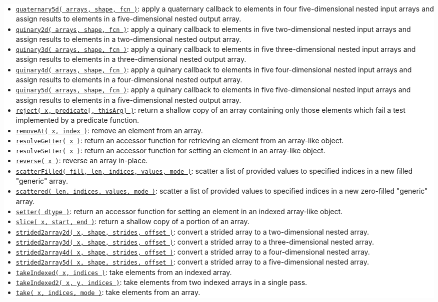 -   <span class="signature">[`quaternary5d( arrays, shape, fcn )`][@stdlib/array/base/quaternary5d]</span><span class="delimiter">: </span><span class="description">apply a quaternary callback to elements in four five-dimensional nested input arrays and assign results to elements in a five-dimensional nested output array.</span>
-   <span class="signature">[`quinary2d( arrays, shape, fcn )`][@stdlib/array/base/quinary2d]</span><span class="delimiter">: </span><span class="description">apply a quinary callback to elements in five two-dimensional nested input arrays and assign results to elements in a two-dimensional nested output array.</span>
-   <span class="signature">[`quinary3d( arrays, shape, fcn )`][@stdlib/array/base/quinary3d]</span><span class="delimiter">: </span><span class="description">apply a quinary callback to elements in five three-dimensional nested input arrays and assign results to elements in a three-dimensional nested output array.</span>
-   <span class="signature">[`quinary4d( arrays, shape, fcn )`][@stdlib/array/base/quinary4d]</span><span class="delimiter">: </span><span class="description">apply a quinary callback to elements in five four-dimensional nested input arrays and assign results to elements in a four-dimensional nested output array.</span>
-   <span class="signature">[`quinary5d( arrays, shape, fcn )`][@stdlib/array/base/quinary5d]</span><span class="delimiter">: </span><span class="description">apply a quinary callback to elements in five five-dimensional nested input arrays and assign results to elements in a five-dimensional nested output array.</span>
-   <span class="signature">[`reject( x, predicate[, thisArg] )`][@stdlib/array/base/reject]</span><span class="delimiter">: </span><span class="description">return a shallow copy of an array containing only those elements which fail a test implemented by a predicate function.</span>
-   <span class="signature">[`removeAt( x, index )`][@stdlib/array/base/remove-at]</span><span class="delimiter">: </span><span class="description">remove an element from an array.</span>
-   <span class="signature">[`resolveGetter( x )`][@stdlib/array/base/resolve-getter]</span><span class="delimiter">: </span><span class="description">return an accessor function for retrieving an element from an array-like object.</span>
-   <span class="signature">[`resolveSetter( x )`][@stdlib/array/base/resolve-setter]</span><span class="delimiter">: </span><span class="description">return an accessor function for setting an element in an array-like object.</span>
-   <span class="signature">[`reverse( x )`][@stdlib/array/base/reverse]</span><span class="delimiter">: </span><span class="description">reverse an array in-place.</span>
-   <span class="signature">[`scatterFilled( fill, len, indices, values, mode )`][@stdlib/array/base/scatter-filled]</span><span class="delimiter">: </span><span class="description">scatter a list of provided values to specified indices in a new filled "generic" array.</span>
-   <span class="signature">[`scattered( len, indices, values, mode )`][@stdlib/array/base/scattered]</span><span class="delimiter">: </span><span class="description">scatter a list of provided values to specified indices in a new zero-filled "generic" array.</span>
-   <span class="signature">[`setter( dtype )`][@stdlib/array/base/setter]</span><span class="delimiter">: </span><span class="description">return an accessor function for setting an element in an indexed array-like object.</span>
-   <span class="signature">[`slice( x, start, end )`][@stdlib/array/base/slice]</span><span class="delimiter">: </span><span class="description">return a shallow copy of a portion of an array.</span>
-   <span class="signature">[`strided2array2d( x, shape, strides, offset )`][@stdlib/array/base/strided2array2d]</span><span class="delimiter">: </span><span class="description">convert a strided array to a two-dimensional nested array.</span>
-   <span class="signature">[`strided2array3d( x, shape, strides, offset )`][@stdlib/array/base/strided2array3d]</span><span class="delimiter">: </span><span class="description">convert a strided array to a three-dimensional nested array.</span>
-   <span class="signature">[`strided2array4d( x, shape, strides, offset )`][@stdlib/array/base/strided2array4d]</span><span class="delimiter">: </span><span class="description">convert a strided array to a four-dimensional nested array.</span>
-   <span class="signature">[`strided2array5d( x, shape, strides, offset )`][@stdlib/array/base/strided2array5d]</span><span class="delimiter">: </span><span class="description">convert a strided array to a five-dimensional nested array.</span>
-   <span class="signature">[`takeIndexed( x, indices )`][@stdlib/array/base/take-indexed]</span><span class="delimiter">: </span><span class="description">take elements from an indexed array.</span>
-   <span class="signature">[`takeIndexed2( x, y, indices )`][@stdlib/array/base/take-indexed2]</span><span class="delimiter">: </span><span class="description">take elements from two indexed arrays in a single pass.</span>
-   <span class="signature">[`take( x, indices, mode )`][@stdlib/array/base/take]</span><span class="delimiter">: </span><span class="description">take elements from an array.</span>

[@stdlib/array/base/accessor-getter]: https://github.com/stdlib-js/stdlib/tree/develop/lib/node_modules/%40stdlib/array/base/accessor-getter
[@stdlib/array/base/accessor-setter]: https://github.com/stdlib-js/stdlib/tree/develop/lib/node_modules/%40stdlib/array/base/accessor-setter
[@stdlib/array/base/accessor]: https://github.com/stdlib-js/stdlib/tree/develop/lib/node_modules/%40stdlib/array/base/accessor
[@stdlib/array/base/accessors]: https://github.com/stdlib-js/stdlib/tree/develop/lib/node_modules/%40stdlib/array/base/accessors
[@stdlib/array/base/any-by-right]: https://github.com/stdlib-js/stdlib/tree/develop/lib/node_modules/%40stdlib/array/base/any-by-right
[@stdlib/array/base/any-by]: https://github.com/stdlib-js/stdlib/tree/develop/lib/node_modules/%40stdlib/array/base/any-by
[@stdlib/array/base/any]: https://github.com/stdlib-js/stdlib/tree/develop/lib/node_modules/%40stdlib/array/base/any
[@stdlib/array/base/arraylike2object]: https://github.com/stdlib-js/stdlib/tree/develop/lib/node_modules/%40stdlib/array/base/arraylike2object
[@stdlib/array/base/assert]: https://github.com/stdlib-js/stdlib/tree/develop/lib/node_modules/%40stdlib/array/base/assert
[@stdlib/array/base/at]: https://github.com/stdlib-js/stdlib/tree/develop/lib/node_modules/%40stdlib/array/base/at
[@stdlib/array/base/at2d]: https://github.com/stdlib-js/stdlib/tree/develop/lib/node_modules/%40stdlib/array/base/at2d
[@stdlib/array/base/at3d]: https://github.com/stdlib-js/stdlib/tree/develop/lib/node_modules/%40stdlib/array/base/at3d
[@stdlib/array/base/at4d]: https://github.com/stdlib-js/stdlib/tree/develop/lib/node_modules/%40stdlib/array/base/at4d
[@stdlib/array/base/at5d]: https://github.com/stdlib-js/stdlib/tree/develop/lib/node_modules/%40stdlib/array/base/at5d
[@stdlib/array/base/atnd]: https://github.com/stdlib-js/stdlib/tree/develop/lib/node_modules/%40stdlib/array/base/atnd
[@stdlib/array/base/bifurcate-entries-by]: https://github.com/stdlib-js/stdlib/tree/develop/lib/node_modules/%40stdlib/array/base/bifurcate-entries-by
[@stdlib/array/base/bifurcate-entries]: https://github.com/stdlib-js/stdlib/tree/develop/lib/node_modules/%40stdlib/array/base/bifurcate-entries
[@stdlib/array/base/bifurcate-indices-by]: https://github.com/stdlib-js/stdlib/tree/develop/lib/node_modules/%40stdlib/array/base/bifurcate-indices-by
[@stdlib/array/base/bifurcate-indices]: https://github.com/stdlib-js/stdlib/tree/develop/lib/node_modules/%40stdlib/array/base/bifurcate-indices
[@stdlib/array/base/bifurcate-values-by]: https://github.com/stdlib-js/stdlib/tree/develop/lib/node_modules/%40stdlib/array/base/bifurcate-values-by
[@stdlib/array/base/bifurcate-values]: https://github.com/stdlib-js/stdlib/tree/develop/lib/node_modules/%40stdlib/array/base/bifurcate-values
[@stdlib/array/base/binary2d]: https://github.com/stdlib-js/stdlib/tree/develop/lib/node_modules/%40stdlib/array/base/binary2d
[@stdlib/array/base/binary3d]: https://github.com/stdlib-js/stdlib/tree/develop/lib/node_modules/%40stdlib/array/base/binary3d
[@stdlib/array/base/binary4d]: https://github.com/stdlib-js/stdlib/tree/develop/lib/node_modules/%40stdlib/array/base/binary4d
[@stdlib/array/base/binary5d]: https://github.com/stdlib-js/stdlib/tree/develop/lib/node_modules/%40stdlib/array/base/binary5d
[@stdlib/array/base/binarynd]: https://github.com/stdlib-js/stdlib/tree/develop/lib/node_modules/%40stdlib/array/base/binarynd
[@stdlib/array/base/broadcast-array]: https://github.com/stdlib-js/stdlib/tree/develop/lib/node_modules/%40stdlib/array/base/broadcast-array
[@stdlib/array/base/broadcasted-binary2d]: https://github.com/stdlib-js/stdlib/tree/develop/lib/node_modules/%40stdlib/array/base/broadcasted-binary2d
[@stdlib/array/base/broadcasted-binary3d]: https://github.com/stdlib-js/stdlib/tree/develop/lib/node_modules/%40stdlib/array/base/broadcasted-binary3d
[@stdlib/array/base/broadcasted-binary4d]: https://github.com/stdlib-js/stdlib/tree/develop/lib/node_modules/%40stdlib/array/base/broadcasted-binary4d
[@stdlib/array/base/broadcasted-binary5d]: https://github.com/stdlib-js/stdlib/tree/develop/lib/node_modules/%40stdlib/array/base/broadcasted-binary5d
[@stdlib/array/base/broadcasted-quaternary2d]: https://github.com/stdlib-js/stdlib/tree/develop/lib/node_modules/%40stdlib/array/base/broadcasted-quaternary2d
[@stdlib/array/base/broadcasted-quaternary3d]: https://github.com/stdlib-js/stdlib/tree/develop/lib/node_modules/%40stdlib/array/base/broadcasted-quaternary3d
[@stdlib/array/base/broadcasted-quaternary4d]: https://github.com/stdlib-js/stdlib/tree/develop/lib/node_modules/%40stdlib/array/base/broadcasted-quaternary4d
[@stdlib/array/base/broadcasted-quaternary5d]: https://github.com/stdlib-js/stdlib/tree/develop/lib/node_modules/%40stdlib/array/base/broadcasted-quaternary5d
[@stdlib/array/base/broadcasted-quinary2d]: https://github.com/stdlib-js/stdlib/tree/develop/lib/node_modules/%40stdlib/array/base/broadcasted-quinary2d
[@stdlib/array/base/broadcasted-quinary4d]: https://github.com/stdlib-js/stdlib/tree/develop/lib/node_modules/%40stdlib/array/base/broadcasted-quinary4d
[@stdlib/array/base/broadcasted-ternary2d]: https://github.com/stdlib-js/stdlib/tree/develop/lib/node_modules/%40stdlib/array/base/broadcasted-ternary2d
[@stdlib/array/base/broadcasted-ternary3d]: https://github.com/stdlib-js/stdlib/tree/develop/lib/node_modules/%40stdlib/array/base/broadcasted-ternary3d
[@stdlib/array/base/broadcasted-ternary4d]: https://github.com/stdlib-js/stdlib/tree/develop/lib/node_modules/%40stdlib/array/base/broadcasted-ternary4d
[@stdlib/array/base/broadcasted-ternary5d]: https://github.com/stdlib-js/stdlib/tree/develop/lib/node_modules/%40stdlib/array/base/broadcasted-ternary5d
[@stdlib/array/base/broadcasted-unary2d]: https://github.com/stdlib-js/stdlib/tree/develop/lib/node_modules/%40stdlib/array/base/broadcasted-unary2d
[@stdlib/array/base/broadcasted-unary3d]: https://github.com/stdlib-js/stdlib/tree/develop/lib/node_modules/%40stdlib/array/base/broadcasted-unary3d
[@stdlib/array/base/broadcasted-unary4d]: https://github.com/stdlib-js/stdlib/tree/develop/lib/node_modules/%40stdlib/array/base/broadcasted-unary4d
[@stdlib/array/base/broadcasted-unary5d]: https://github.com/stdlib-js/stdlib/tree/develop/lib/node_modules/%40stdlib/array/base/broadcasted-unary5d
[@stdlib/array/base/cartesian-power]: https://github.com/stdlib-js/stdlib/tree/develop/lib/node_modules/%40stdlib/array/base/cartesian-power
[@stdlib/array/base/cartesian-product]: https://github.com/stdlib-js/stdlib/tree/develop/lib/node_modules/%40stdlib/array/base/cartesian-product
[@stdlib/array/base/cartesian-square]: https://github.com/stdlib-js/stdlib/tree/develop/lib/node_modules/%40stdlib/array/base/cartesian-square
[@stdlib/array/base/copy-indexed]: https://github.com/stdlib-js/stdlib/tree/develop/lib/node_modules/%40stdlib/array/base/copy-indexed
[@stdlib/array/base/copy]: https://github.com/stdlib-js/stdlib/tree/develop/lib/node_modules/%40stdlib/array/base/copy
[@stdlib/array/base/count-falsy]: https://github.com/stdlib-js/stdlib/tree/develop/lib/node_modules/%40stdlib/array/base/count-falsy
[@stdlib/array/base/count-if]: https://github.com/stdlib-js/stdlib/tree/develop/lib/node_modules/%40stdlib/array/base/count-if
[@stdlib/array/base/count-same-value-zero]: https://github.com/stdlib-js/stdlib/tree/develop/lib/node_modules/%40stdlib/array/base/count-same-value-zero
[@stdlib/array/base/count-same-value]: https://github.com/stdlib-js/stdlib/tree/develop/lib/node_modules/%40stdlib/array/base/count-same-value
[@stdlib/array/base/count-truthy]: https://github.com/stdlib-js/stdlib/tree/develop/lib/node_modules/%40stdlib/array/base/count-truthy
[@stdlib/array/base/cuany]: https://github.com/stdlib-js/stdlib/tree/develop/lib/node_modules/%40stdlib/array/base/cuany
[@stdlib/array/base/cuevery]: https://github.com/stdlib-js/stdlib/tree/develop/lib/node_modules/%40stdlib/array/base/cuevery
[@stdlib/array/base/cunone]: https://github.com/stdlib-js/stdlib/tree/develop/lib/node_modules/%40stdlib/array/base/cunone
[@stdlib/array/base/dedupe]: https://github.com/stdlib-js/stdlib/tree/develop/lib/node_modules/%40stdlib/array/base/dedupe
[@stdlib/array/base/every-by-right]: https://github.com/stdlib-js/stdlib/tree/develop/lib/node_modules/%40stdlib/array/base/every-by-right
[@stdlib/array/base/every-by]: https://github.com/stdlib-js/stdlib/tree/develop/lib/node_modules/%40stdlib/array/base/every-by
[@stdlib/array/base/every]: https://github.com/stdlib-js/stdlib/tree/develop/lib/node_modules/%40stdlib/array/base/every
[@stdlib/array/base/fancy-slice-assign]: https://github.com/stdlib-js/stdlib/tree/develop/lib/node_modules/%40stdlib/array/base/fancy-slice-assign
[@stdlib/array/base/fancy-slice]: https://github.com/stdlib-js/stdlib/tree/develop/lib/node_modules/%40stdlib/array/base/fancy-slice
[@stdlib/array/base/fill-by]: https://github.com/stdlib-js/stdlib/tree/develop/lib/node_modules/%40stdlib/array/base/fill-by
[@stdlib/array/base/fill]: https://github.com/stdlib-js/stdlib/tree/develop/lib/node_modules/%40stdlib/array/base/fill
[@stdlib/array/base/filled-by]: https://github.com/stdlib-js/stdlib/tree/develop/lib/node_modules/%40stdlib/array/base/filled-by
[@stdlib/array/base/filled]: https://github.com/stdlib-js/stdlib/tree/develop/lib/node_modules/%40stdlib/array/base/filled
[@stdlib/array/base/filled2d-by]: https://github.com/stdlib-js/stdlib/tree/develop/lib/node_modules/%40stdlib/array/base/filled2d-by
[@stdlib/array/base/filled2d]: https://github.com/stdlib-js/stdlib/tree/develop/lib/node_modules/%40stdlib/array/base/filled2d
[@stdlib/array/base/filled3d-by]: https://github.com/stdlib-js/stdlib/tree/develop/lib/node_modules/%40stdlib/array/base/filled3d-by
[@stdlib/array/base/filled3d]: https://github.com/stdlib-js/stdlib/tree/develop/lib/node_modules/%40stdlib/array/base/filled3d
[@stdlib/array/base/filled4d-by]: https://github.com/stdlib-js/stdlib/tree/develop/lib/node_modules/%40stdlib/array/base/filled4d-by
[@stdlib/array/base/filled4d]: https://github.com/stdlib-js/stdlib/tree/develop/lib/node_modules/%40stdlib/array/base/filled4d
[@stdlib/array/base/filled5d-by]: https://github.com/stdlib-js/stdlib/tree/develop/lib/node_modules/%40stdlib/array/base/filled5d-by
[@stdlib/array/base/filled5d]: https://github.com/stdlib-js/stdlib/tree/develop/lib/node_modules/%40stdlib/array/base/filled5d
[@stdlib/array/base/fillednd-by]: https://github.com/stdlib-js/stdlib/tree/develop/lib/node_modules/%40stdlib/array/base/fillednd-by
[@stdlib/array/base/fillednd]: https://github.com/stdlib-js/stdlib/tree/develop/lib/node_modules/%40stdlib/array/base/fillednd
[@stdlib/array/base/filter]: https://github.com/stdlib-js/stdlib/tree/develop/lib/node_modules/%40stdlib/array/base/filter
[@stdlib/array/base/first]: https://github.com/stdlib-js/stdlib/tree/develop/lib/node_modules/%40stdlib/array/base/first
[@stdlib/array/base/flatten-by]: https://github.com/stdlib-js/stdlib/tree/develop/lib/node_modules/%40stdlib/array/base/flatten-by
[@stdlib/array/base/flatten]: https://github.com/stdlib-js/stdlib/tree/develop/lib/node_modules/%40stdlib/array/base/flatten
[@stdlib/array/base/flatten2d-by]: https://github.com/stdlib-js/stdlib/tree/develop/lib/node_modules/%40stdlib/array/base/flatten2d-by
[@stdlib/array/base/flatten2d]: https://github.com/stdlib-js/stdlib/tree/develop/lib/node_modules/%40stdlib/array/base/flatten2d
[@stdlib/array/base/flatten3d-by]: https://github.com/stdlib-js/stdlib/tree/develop/lib/node_modules/%40stdlib/array/base/flatten3d-by
[@stdlib/array/base/flatten3d]: https://github.com/stdlib-js/stdlib/tree/develop/lib/node_modules/%40stdlib/array/base/flatten3d
[@stdlib/array/base/flatten4d-by]: https://github.com/stdlib-js/stdlib/tree/develop/lib/node_modules/%40stdlib/array/base/flatten4d-by
[@stdlib/array/base/flatten4d]: https://github.com/stdlib-js/stdlib/tree/develop/lib/node_modules/%40stdlib/array/base/flatten4d
[@stdlib/array/base/flatten5d-by]: https://github.com/stdlib-js/stdlib/tree/develop/lib/node_modules/%40stdlib/array/base/flatten5d-by
[@stdlib/array/base/flatten5d]: https://github.com/stdlib-js/stdlib/tree/develop/lib/node_modules/%40stdlib/array/base/flatten5d
[@stdlib/array/base/fliplr2d]: https://github.com/stdlib-js/stdlib/tree/develop/lib/node_modules/%40stdlib/array/base/fliplr2d
[@stdlib/array/base/fliplr3d]: https://github.com/stdlib-js/stdlib/tree/develop/lib/node_modules/%40stdlib/array/base/fliplr3d
[@stdlib/array/base/fliplr4d]: https://github.com/stdlib-js/stdlib/tree/develop/lib/node_modules/%40stdlib/array/base/fliplr4d
[@stdlib/array/base/fliplr5d]: https://github.com/stdlib-js/stdlib/tree/develop/lib/node_modules/%40stdlib/array/base/fliplr5d
[@stdlib/array/base/flipud2d]: https://github.com/stdlib-js/stdlib/tree/develop/lib/node_modules/%40stdlib/array/base/flipud2d
[@stdlib/array/base/flipud3d]: https://github.com/stdlib-js/stdlib/tree/develop/lib/node_modules/%40stdlib/array/base/flipud3d
[@stdlib/array/base/flipud4d]: https://github.com/stdlib-js/stdlib/tree/develop/lib/node_modules/%40stdlib/array/base/flipud4d
[@stdlib/array/base/flipud5d]: https://github.com/stdlib-js/stdlib/tree/develop/lib/node_modules/%40stdlib/array/base/flipud5d
[@stdlib/array/base/from-strided]: https://github.com/stdlib-js/stdlib/tree/develop/lib/node_modules/%40stdlib/array/base/from-strided
[@stdlib/array/base/getter]: https://github.com/stdlib-js/stdlib/tree/develop/lib/node_modules/%40stdlib/array/base/getter
[@stdlib/array/base/group-entries-by]: https://github.com/stdlib-js/stdlib/tree/develop/lib/node_modules/%40stdlib/array/base/group-entries-by
[@stdlib/array/base/group-entries]: https://github.com/stdlib-js/stdlib/tree/develop/lib/node_modules/%40stdlib/array/base/group-entries
[@stdlib/array/base/group-indices-by]: https://github.com/stdlib-js/stdlib/tree/develop/lib/node_modules/%40stdlib/array/base/group-indices-by
[@stdlib/array/base/group-indices]: https://github.com/stdlib-js/stdlib/tree/develop/lib/node_modules/%40stdlib/array/base/group-indices
[@stdlib/array/base/group-values-by]: https://github.com/stdlib-js/stdlib/tree/develop/lib/node_modules/%40stdlib/array/base/group-values-by
[@stdlib/array/base/group-values]: https://github.com/stdlib-js/stdlib/tree/develop/lib/node_modules/%40stdlib/array/base/group-values
[@stdlib/array/base/incrspace]: https://github.com/stdlib-js/stdlib/tree/develop/lib/node_modules/%40stdlib/array/base/incrspace
[@stdlib/array/base/index-of]: https://github.com/stdlib-js/stdlib/tree/develop/lib/node_modules/%40stdlib/array/base/index-of
[@stdlib/array/base/indices-complement]: https://github.com/stdlib-js/stdlib/tree/develop/lib/node_modules/%40stdlib/array/base/indices-complement
[@stdlib/array/base/join]: https://github.com/stdlib-js/stdlib/tree/develop/lib/node_modules/%40stdlib/array/base/join
[@stdlib/array/base/last-index-of]: https://github.com/stdlib-js/stdlib/tree/develop/lib/node_modules/%40stdlib/array/base/last-index-of
[@stdlib/array/base/last]: https://github.com/stdlib-js/stdlib/tree/develop/lib/node_modules/%40stdlib/array/base/last
[@stdlib/array/base/linspace]: https://github.com/stdlib-js/stdlib/tree/develop/lib/node_modules/%40stdlib/array/base/linspace
[@stdlib/array/base/logspace]: https://github.com/stdlib-js/stdlib/tree/develop/lib/node_modules/%40stdlib/array/base/logspace
[@stdlib/array/base/map2d]: https://github.com/stdlib-js/stdlib/tree/develop/lib/node_modules/%40stdlib/array/base/map2d
[@stdlib/array/base/map3d]: https://github.com/stdlib-js/stdlib/tree/develop/lib/node_modules/%40stdlib/array/base/map3d
[@stdlib/array/base/map4d]: https://github.com/stdlib-js/stdlib/tree/develop/lib/node_modules/%40stdlib/array/base/map4d
[@stdlib/array/base/map5d]: https://github.com/stdlib-js/stdlib/tree/develop/lib/node_modules/%40stdlib/array/base/map5d
[@stdlib/array/base/min-signed-integer-dtype]: https://github.com/stdlib-js/stdlib/tree/develop/lib/node_modules/%40stdlib/array/base/min-signed-integer-dtype
[@stdlib/array/base/min-unsigned-integer-dtype]: https://github.com/stdlib-js/stdlib/tree/develop/lib/node_modules/%40stdlib/array/base/min-unsigned-integer-dtype
[@stdlib/array/base/mskbinary2d]: https://github.com/stdlib-js/stdlib/tree/develop/lib/node_modules/%40stdlib/array/base/mskbinary2d
[@stdlib/array/base/mskbinary3d]: https://github.com/stdlib-js/stdlib/tree/develop/lib/node_modules/%40stdlib/array/base/mskbinary3d
[@stdlib/array/base/mskbinary4d]: https://github.com/stdlib-js/stdlib/tree/develop/lib/node_modules/%40stdlib/array/base/mskbinary4d
[@stdlib/array/base/mskbinary5d]: https://github.com/stdlib-js/stdlib/tree/develop/lib/node_modules/%40stdlib/array/base/mskbinary5d
[@stdlib/array/base/mskfilter-map]: https://github.com/stdlib-js/stdlib/tree/develop/lib/node_modules/%40stdlib/array/base/mskfilter-map
[@stdlib/array/base/mskfilter]: https://github.com/stdlib-js/stdlib/tree/develop/lib/node_modules/%40stdlib/array/base/mskfilter
[@stdlib/array/base/mskfilter2]: https://github.com/stdlib-js/stdlib/tree/develop/lib/node_modules/%40stdlib/array/base/mskfilter2
[@stdlib/array/base/mskfiltern]: https://github.com/stdlib-js/stdlib/tree/develop/lib/node_modules/%40stdlib/array/base/mskfiltern
[@stdlib/array/base/mskput]: https://github.com/stdlib-js/stdlib/tree/develop/lib/node_modules/%40stdlib/array/base/mskput
[@stdlib/array/base/mskreject]: https://github.com/stdlib-js/stdlib/tree/develop/lib/node_modules/%40stdlib/array/base/mskreject
[@stdlib/array/base/mskunary2d]: https://github.com/stdlib-js/stdlib/tree/develop/lib/node_modules/%40stdlib/array/base/mskunary2d
[@stdlib/array/base/mskunary3d]: https://github.com/stdlib-js/stdlib/tree/develop/lib/node_modules/%40stdlib/array/base/mskunary3d
[@stdlib/array/base/mskunary4d]: https://github.com/stdlib-js/stdlib/tree/develop/lib/node_modules/%40stdlib/array/base/mskunary4d
[@stdlib/array/base/mskunary5d]: https://github.com/stdlib-js/stdlib/tree/develop/lib/node_modules/%40stdlib/array/base/mskunary5d
[@stdlib/array/base/n-cartesian-product]: https://github.com/stdlib-js/stdlib/tree/develop/lib/node_modules/%40stdlib/array/base/n-cartesian-product
[@stdlib/array/base/none-by-right]: https://github.com/stdlib-js/stdlib/tree/develop/lib/node_modules/%40stdlib/array/base/none-by-right
[@stdlib/array/base/none-by]: https://github.com/stdlib-js/stdlib/tree/develop/lib/node_modules/%40stdlib/array/base/none-by
[@stdlib/array/base/none]: https://github.com/stdlib-js/stdlib/tree/develop/lib/node_modules/%40stdlib/array/base/none
[@stdlib/array/base/nulls]: https://github.com/stdlib-js/stdlib/tree/develop/lib/node_modules/%40stdlib/array/base/nulls
[@stdlib/array/base/one-to]: https://github.com/stdlib-js/stdlib/tree/develop/lib/node_modules/%40stdlib/array/base/one-to
[@stdlib/array/base/ones]: https://github.com/stdlib-js/stdlib/tree/develop/lib/node_modules/%40stdlib/array/base/ones
[@stdlib/array/base/ones2d]: https://github.com/stdlib-js/stdlib/tree/develop/lib/node_modules/%40stdlib/array/base/ones2d
[@stdlib/array/base/ones3d]: https://github.com/stdlib-js/stdlib/tree/develop/lib/node_modules/%40stdlib/array/base/ones3d
[@stdlib/array/base/ones4d]: https://github.com/stdlib-js/stdlib/tree/develop/lib/node_modules/%40stdlib/array/base/ones4d
[@stdlib/array/base/ones5d]: https://github.com/stdlib-js/stdlib/tree/develop/lib/node_modules/%40stdlib/array/base/ones5d
[@stdlib/array/base/onesnd]: https://github.com/stdlib-js/stdlib/tree/develop/lib/node_modules/%40stdlib/array/base/onesnd
[@stdlib/array/base/place]: https://github.com/stdlib-js/stdlib/tree/develop/lib/node_modules/%40stdlib/array/base/place
[@stdlib/array/base/put]: https://github.com/stdlib-js/stdlib/tree/develop/lib/node_modules/%40stdlib/array/base/put
[@stdlib/array/base/quaternary2d]: https://github.com/stdlib-js/stdlib/tree/develop/lib/node_modules/%40stdlib/array/base/quaternary2d
[@stdlib/array/base/quaternary3d]: https://github.com/stdlib-js/stdlib/tree/develop/lib/node_modules/%40stdlib/array/base/quaternary3d
[@stdlib/array/base/quaternary4d]: https://github.com/stdlib-js/stdlib/tree/develop/lib/node_modules/%40stdlib/array/base/quaternary4d
[@stdlib/array/base/quaternary5d]: https://github.com/stdlib-js/stdlib/tree/develop/lib/node_modules/%40stdlib/array/base/quaternary5d
[@stdlib/array/base/quinary2d]: https://github.com/stdlib-js/stdlib/tree/develop/lib/node_modules/%40stdlib/array/base/quinary2d
[@stdlib/array/base/quinary3d]: https://github.com/stdlib-js/stdlib/tree/develop/lib/node_modules/%40stdlib/array/base/quinary3d
[@stdlib/array/base/quinary4d]: https://github.com/stdlib-js/stdlib/tree/develop/lib/node_modules/%40stdlib/array/base/quinary4d
[@stdlib/array/base/quinary5d]: https://github.com/stdlib-js/stdlib/tree/develop/lib/node_modules/%40stdlib/array/base/quinary5d
[@stdlib/array/base/reject]: https://github.com/stdlib-js/stdlib/tree/develop/lib/node_modules/%40stdlib/array/base/reject
[@stdlib/array/base/remove-at]: https://github.com/stdlib-js/stdlib/tree/develop/lib/node_modules/%40stdlib/array/base/remove-at
[@stdlib/array/base/resolve-getter]: https://github.com/stdlib-js/stdlib/tree/develop/lib/node_modules/%40stdlib/array/base/resolve-getter
[@stdlib/array/base/resolve-setter]: https://github.com/stdlib-js/stdlib/tree/develop/lib/node_modules/%40stdlib/array/base/resolve-setter
[@stdlib/array/base/reverse]: https://github.com/stdlib-js/stdlib/tree/develop/lib/node_modules/%40stdlib/array/base/reverse
[@stdlib/array/base/scatter-filled]: https://github.com/stdlib-js/stdlib/tree/develop/lib/node_modules/%40stdlib/array/base/scatter-filled
[@stdlib/array/base/scattered]: https://github.com/stdlib-js/stdlib/tree/develop/lib/node_modules/%40stdlib/array/base/scattered
[@stdlib/array/base/setter]: https://github.com/stdlib-js/stdlib/tree/develop/lib/node_modules/%40stdlib/array/base/setter
[@stdlib/array/base/slice]: https://github.com/stdlib-js/stdlib/tree/develop/lib/node_modules/%40stdlib/array/base/slice
[@stdlib/array/base/strided2array2d]: https://github.com/stdlib-js/stdlib/tree/develop/lib/node_modules/%40stdlib/array/base/strided2array2d
[@stdlib/array/base/strided2array3d]: https://github.com/stdlib-js/stdlib/tree/develop/lib/node_modules/%40stdlib/array/base/strided2array3d
[@stdlib/array/base/strided2array4d]: https://github.com/stdlib-js/stdlib/tree/develop/lib/node_modules/%40stdlib/array/base/strided2array4d
[@stdlib/array/base/strided2array5d]: https://github.com/stdlib-js/stdlib/tree/develop/lib/node_modules/%40stdlib/array/base/strided2array5d
[@stdlib/array/base/take-indexed]: https://github.com/stdlib-js/stdlib/tree/develop/lib/node_modules/%40stdlib/array/base/take-indexed
[@stdlib/array/base/take-indexed2]: https://github.com/stdlib-js/stdlib/tree/develop/lib/node_modules/%40stdlib/array/base/take-indexed2
[@stdlib/array/base/take]: https://github.com/stdlib-js/stdlib/tree/develop/lib/node_modules/%40stdlib/array/base/take
[@stdlib/array/base/take2d]: https://github.com/stdlib-js/stdlib/tree/develop/lib/node_modules/%40stdlib/array/base/take2d
[@stdlib/array/base/take3d]: https://github.com/stdlib-js/stdlib/tree/develop/lib/node_modules/%40stdlib/array/base/take3d
[@stdlib/array/base/ternary2d]: https://github.com/stdlib-js/stdlib/tree/develop/lib/node_modules/%40stdlib/array/base/ternary2d
[@stdlib/array/base/ternary3d]: https://github.com/stdlib-js/stdlib/tree/develop/lib/node_modules/%40stdlib/array/base/ternary3d
[@stdlib/array/base/ternary4d]: https://github.com/stdlib-js/stdlib/tree/develop/lib/node_modules/%40stdlib/array/base/ternary4d
[@stdlib/array/base/ternary5d]: https://github.com/stdlib-js/stdlib/tree/develop/lib/node_modules/%40stdlib/array/base/ternary5d
[@stdlib/array/base/to-accessor-array]: https://github.com/stdlib-js/stdlib/tree/develop/lib/node_modules/%40stdlib/array/base/to-accessor-array
[@stdlib/array/base/to-deduped]: https://github.com/stdlib-js/stdlib/tree/develop/lib/node_modules/%40stdlib/array/base/to-deduped
[@stdlib/array/base/to-reversed]: https://github.com/stdlib-js/stdlib/tree/develop/lib/node_modules/%40stdlib/array/base/to-reversed
[@stdlib/array/base/unary2d-by]: https://github.com/stdlib-js/stdlib/tree/develop/lib/node_modules/%40stdlib/array/base/unary2d-by
[@stdlib/array/base/unary2d]: https://github.com/stdlib-js/stdlib/tree/develop/lib/node_modules/%40stdlib/array/base/unary2d
[@stdlib/array/base/unary3d-by]: https://github.com/stdlib-js/stdlib/tree/develop/lib/node_modules/%40stdlib/array/base/unary3d-by
[@stdlib/array/base/unary3d]: https://github.com/stdlib-js/stdlib/tree/develop/lib/node_modules/%40stdlib/array/base/unary3d
[@stdlib/array/base/unary4d-by]: https://github.com/stdlib-js/stdlib/tree/develop/lib/node_modules/%40stdlib/array/base/unary4d-by
[@stdlib/array/base/unary4d]: https://github.com/stdlib-js/stdlib/tree/develop/lib/node_modules/%40stdlib/array/base/unary4d
[@stdlib/array/base/unary5d-by]: https://github.com/stdlib-js/stdlib/tree/develop/lib/node_modules/%40stdlib/array/base/unary5d-by
[@stdlib/array/base/unary5d]: https://github.com/stdlib-js/stdlib/tree/develop/lib/node_modules/%40stdlib/array/base/unary5d
[@stdlib/array/base/unarynd]: https://github.com/stdlib-js/stdlib/tree/develop/lib/node_modules/%40stdlib/array/base/unarynd
[@stdlib/array/base/unitspace]: https://github.com/stdlib-js/stdlib/tree/develop/lib/node_modules/%40stdlib/array/base/unitspace
[@stdlib/array/base/where]: https://github.com/stdlib-js/stdlib/tree/develop/lib/node_modules/%40stdlib/array/base/where
[@stdlib/array/base/with]: https://github.com/stdlib-js/stdlib/tree/develop/lib/node_modules/%40stdlib/array/base/with
[@stdlib/array/base/without]: https://github.com/stdlib-js/stdlib/tree/develop/lib/node_modules/%40stdlib/array/base/without
[@stdlib/array/base/zero-to]: https://github.com/stdlib-js/stdlib/tree/develop/lib/node_modules/%40stdlib/array/base/zero-to
[@stdlib/array/base/zeros]: https://github.com/stdlib-js/stdlib/tree/develop/lib/node_modules/%40stdlib/array/base/zeros
[@stdlib/array/base/zeros2d]: https://github.com/stdlib-js/stdlib/tree/develop/lib/node_modules/%40stdlib/array/base/zeros2d
[@stdlib/array/base/zeros3d]: https://github.com/stdlib-js/stdlib/tree/develop/lib/node_modules/%40stdlib/array/base/zeros3d
[@stdlib/array/base/zeros4d]: https://github.com/stdlib-js/stdlib/tree/develop/lib/node_modules/%40stdlib/array/base/zeros4d
[@stdlib/array/base/zeros5d]: https://github.com/stdlib-js/stdlib/tree/develop/lib/node_modules/%40stdlib/array/base/zeros5d
[@stdlib/array/base/zerosnd]: https://github.com/stdlib-js/stdlib/tree/develop/lib/node_modules/%40stdlib/array/base/zerosnd